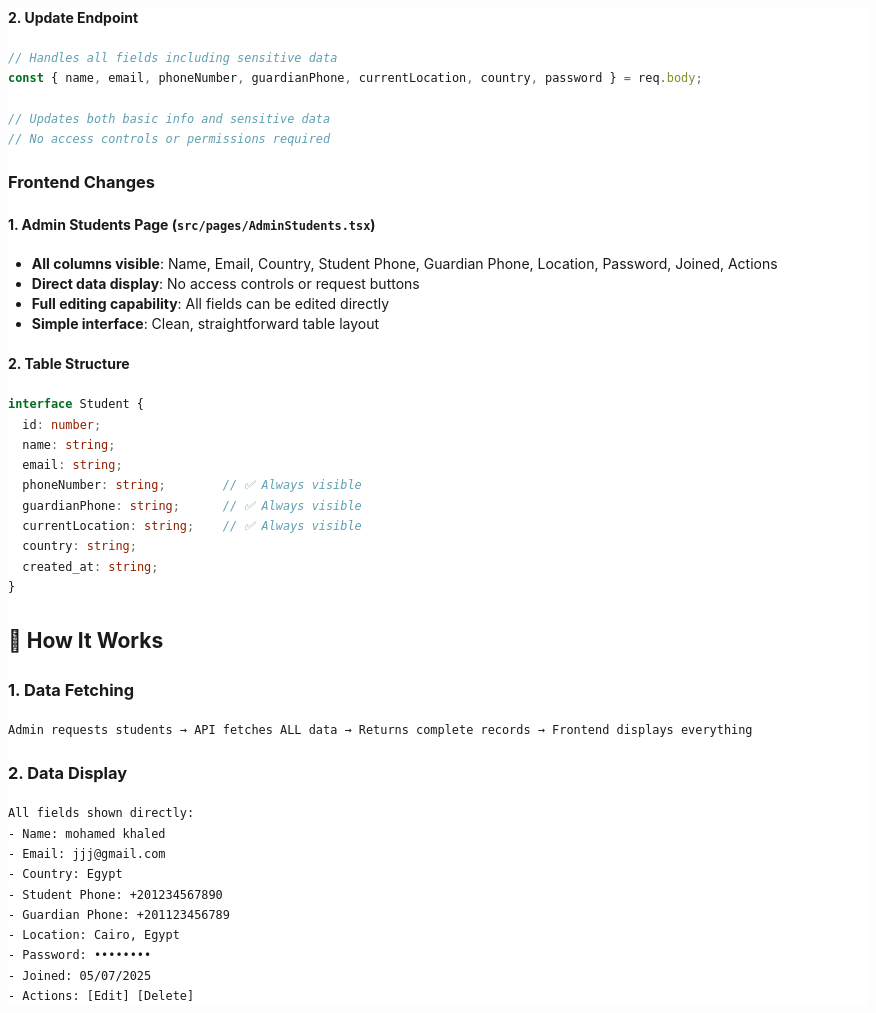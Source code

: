 #### 2. **Update Endpoint**
```javascript
// Handles all fields including sensitive data
const { name, email, phoneNumber, guardianPhone, currentLocation, country, password } = req.body;

// Updates both basic info and sensitive data
// No access controls or permissions required
```

### **Frontend Changes**

#### 1. **Admin Students Page** (`src/pages/AdminStudents.tsx`)
- **All columns visible**: Name, Email, Country, Student Phone, Guardian Phone, Location, Password, Joined, Actions
- **Direct data display**: No access controls or request buttons
- **Full editing capability**: All fields can be edited directly
- **Simple interface**: Clean, straightforward table layout

#### 2. **Table Structure**
```typescript
interface Student {
  id: number;
  name: string;
  email: string;
  phoneNumber: string;        // ✅ Always visible
  guardianPhone: string;      // ✅ Always visible
  currentLocation: string;    // ✅ Always visible
  country: string;
  created_at: string;
}
```

## 🚀 **How It Works**

### **1. Data Fetching**
```
Admin requests students → API fetches ALL data → Returns complete records → Frontend displays everything
```

### **2. Data Display**
```
All fields shown directly:
- Name: mohamed khaled
- Email: jjj@gmail.com
- Country: Egypt
- Student Phone: +201234567890
- Guardian Phone: +201123456789
- Location: Cairo, Egypt
- Password: ••••••••
- Joined: 05/07/2025
- Actions: [Edit] [Delete]
```
